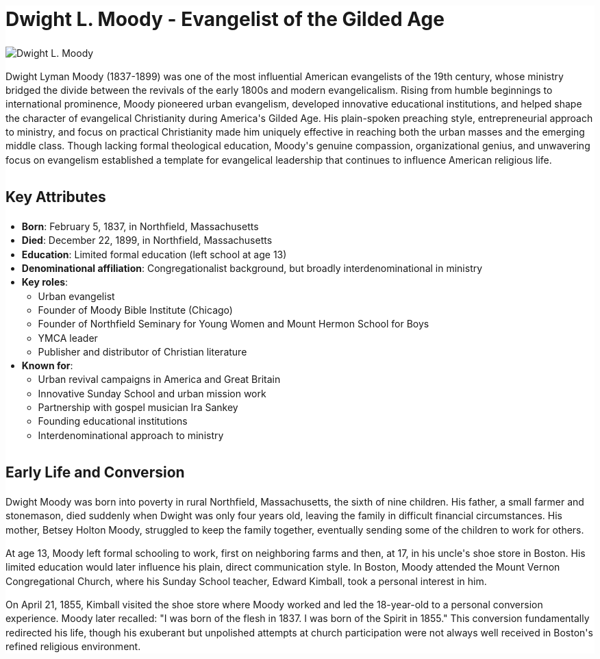 # Dwight L. Moody - Evangelist of the Gilded Age

![Dwight L. Moody](dwight_moody.jpg)

Dwight Lyman Moody (1837-1899) was one of the most influential American evangelists of the 19th century, whose ministry bridged the divide between the revivals of the early 1800s and modern evangelicalism. Rising from humble beginnings to international prominence, Moody pioneered urban evangelism, developed innovative educational institutions, and helped shape the character of evangelical Christianity during America's Gilded Age. His plain-spoken preaching style, entrepreneurial approach to ministry, and focus on practical Christianity made him uniquely effective in reaching both the urban masses and the emerging middle class. Though lacking formal theological education, Moody's genuine compassion, organizational genius, and unwavering focus on evangelism established a template for evangelical leadership that continues to influence American religious life.

## Key Attributes

- **Born**: February 5, 1837, in Northfield, Massachusetts
- **Died**: December 22, 1899, in Northfield, Massachusetts
- **Education**: Limited formal education (left school at age 13)
- **Denominational affiliation**: Congregationalist background, but broadly interdenominational in ministry
- **Key roles**: 
  - Urban evangelist
  - Founder of Moody Bible Institute (Chicago)
  - Founder of Northfield Seminary for Young Women and Mount Hermon School for Boys
  - YMCA leader
  - Publisher and distributor of Christian literature
- **Known for**: 
  - Urban revival campaigns in America and Great Britain
  - Innovative Sunday School and urban mission work
  - Partnership with gospel musician Ira Sankey
  - Founding educational institutions
  - Interdenominational approach to ministry

## Early Life and Conversion

Dwight Moody was born into poverty in rural Northfield, Massachusetts, the sixth of nine children. His father, a small farmer and stonemason, died suddenly when Dwight was only four years old, leaving the family in difficult financial circumstances. His mother, Betsey Holton Moody, struggled to keep the family together, eventually sending some of the children to work for others.

At age 13, Moody left formal schooling to work, first on neighboring farms and then, at 17, in his uncle's shoe store in Boston. His limited education would later influence his plain, direct communication style. In Boston, Moody attended the Mount Vernon Congregational Church, where his Sunday School teacher, Edward Kimball, took a personal interest in him.

On April 21, 1855, Kimball visited the shoe store where Moody worked and led the 18-year-old to a personal conversion experience. Moody later recalled: "I was born of the flesh in 1837. I was born of the Spirit in 1855." This conversion fundamentally redirected his life, though his exuberant but unpolished attempts at church participation were not always well received in Boston's refined religious environment.
